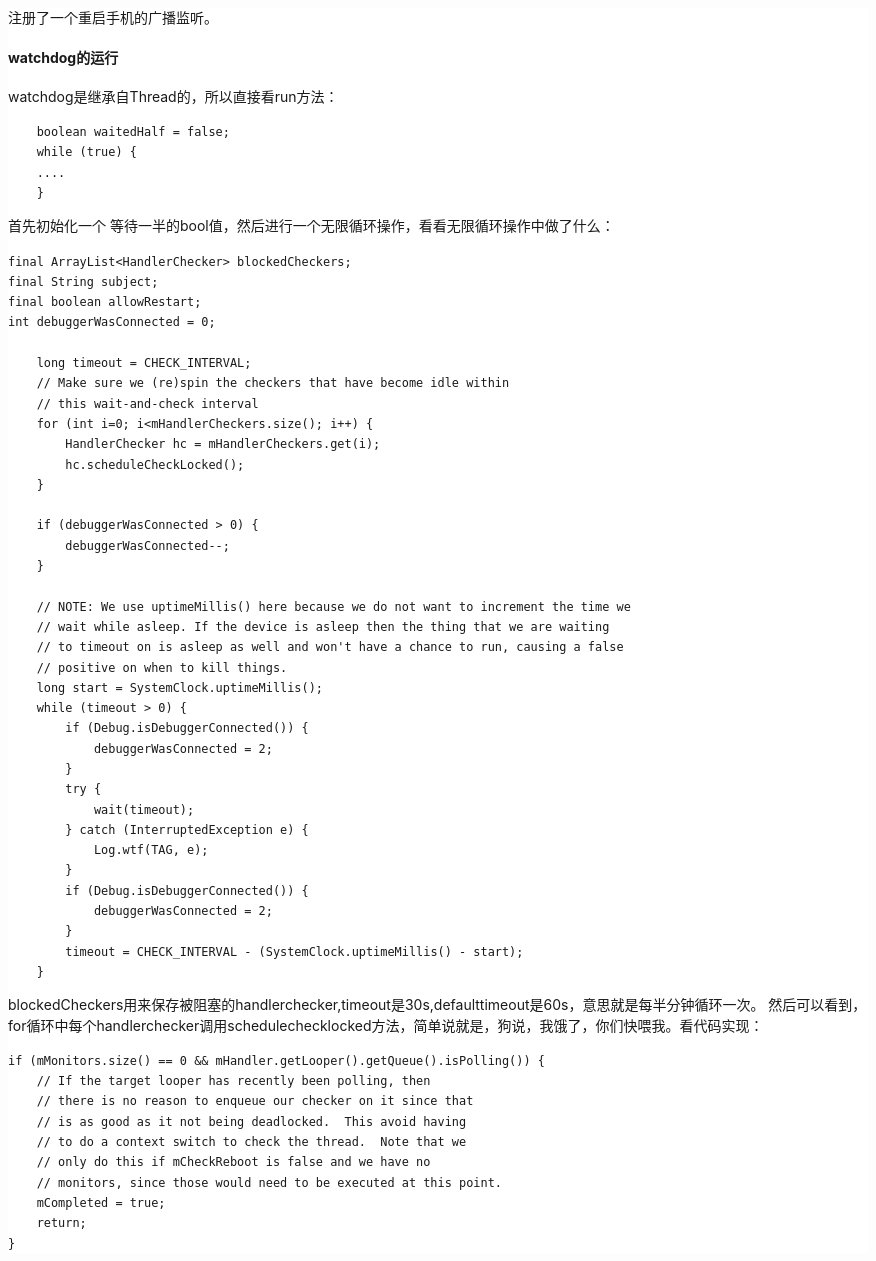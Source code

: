 
 注册了一个重启手机的广播监听。  

#### watchdog的运行  
watchdog是继承自Thread的，所以直接看run方法：  

        boolean waitedHalf = false;
        while (true) {
        ....
        }

首先初始化一个 等待一半的bool值，然后进行一个无限循环操作，看看无限循环操作中做了什么：  

    final ArrayList<HandlerChecker> blockedCheckers;
    final String subject;
    final boolean allowRestart;
    int debuggerWasConnected = 0;

        long timeout = CHECK_INTERVAL;
        // Make sure we (re)spin the checkers that have become idle within
        // this wait-and-check interval
        for (int i=0; i<mHandlerCheckers.size(); i++) {
            HandlerChecker hc = mHandlerCheckers.get(i);
            hc.scheduleCheckLocked();
        }

        if (debuggerWasConnected > 0) {
            debuggerWasConnected--;
        }

        // NOTE: We use uptimeMillis() here because we do not want to increment the time we
        // wait while asleep. If the device is asleep then the thing that we are waiting
        // to timeout on is asleep as well and won't have a chance to run, causing a false
        // positive on when to kill things.
        long start = SystemClock.uptimeMillis();
        while (timeout > 0) {
            if (Debug.isDebuggerConnected()) {
                debuggerWasConnected = 2;
            }
            try {
                wait(timeout);
            } catch (InterruptedException e) {
                Log.wtf(TAG, e);
            }
            if (Debug.isDebuggerConnected()) {
                debuggerWasConnected = 2;
            }
            timeout = CHECK_INTERVAL - (SystemClock.uptimeMillis() - start);
        }
 
blockedCheckers用来保存被阻塞的handlerchecker,timeout是30s,defaulttimeout是60s，意思就是每半分钟循环一次。
然后可以看到，for循环中每个handlerchecker调用schedulechecklocked方法，简单说就是，狗说，我饿了，你们快喂我。看代码实现：  

    if (mMonitors.size() == 0 && mHandler.getLooper().getQueue().isPolling()) {
        // If the target looper has recently been polling, then
        // there is no reason to enqueue our checker on it since that
        // is as good as it not being deadlocked.  This avoid having
        // to do a context switch to check the thread.  Note that we
        // only do this if mCheckReboot is false and we have no
        // monitors, since those would need to be executed at this point.
        mCompleted = true;
        return;
    }
